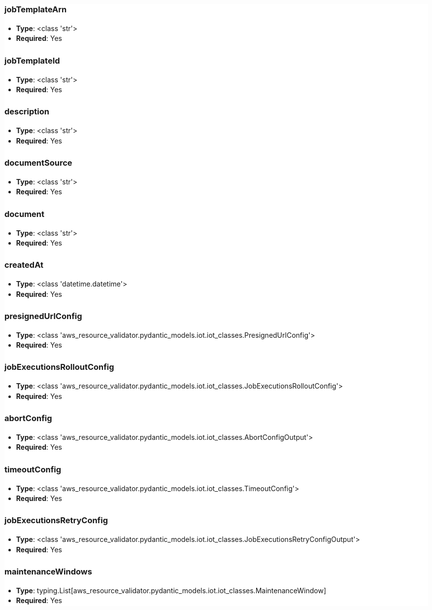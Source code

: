 ### jobTemplateArn
- **Type**: <class 'str'>
- **Required**: Yes

### jobTemplateId
- **Type**: <class 'str'>
- **Required**: Yes

### description
- **Type**: <class 'str'>
- **Required**: Yes

### documentSource
- **Type**: <class 'str'>
- **Required**: Yes

### document
- **Type**: <class 'str'>
- **Required**: Yes

### createdAt
- **Type**: <class 'datetime.datetime'>
- **Required**: Yes

### presignedUrlConfig
- **Type**: <class 'aws_resource_validator.pydantic_models.iot.iot_classes.PresignedUrlConfig'>
- **Required**: Yes

### jobExecutionsRolloutConfig
- **Type**: <class 'aws_resource_validator.pydantic_models.iot.iot_classes.JobExecutionsRolloutConfig'>
- **Required**: Yes

### abortConfig
- **Type**: <class 'aws_resource_validator.pydantic_models.iot.iot_classes.AbortConfigOutput'>
- **Required**: Yes

### timeoutConfig
- **Type**: <class 'aws_resource_validator.pydantic_models.iot.iot_classes.TimeoutConfig'>
- **Required**: Yes

### jobExecutionsRetryConfig
- **Type**: <class 'aws_resource_validator.pydantic_models.iot.iot_classes.JobExecutionsRetryConfigOutput'>
- **Required**: Yes

### maintenanceWindows
- **Type**: typing.List[aws_resource_validator.pydantic_models.iot.iot_classes.MaintenanceWindow]
- **Required**: Yes
